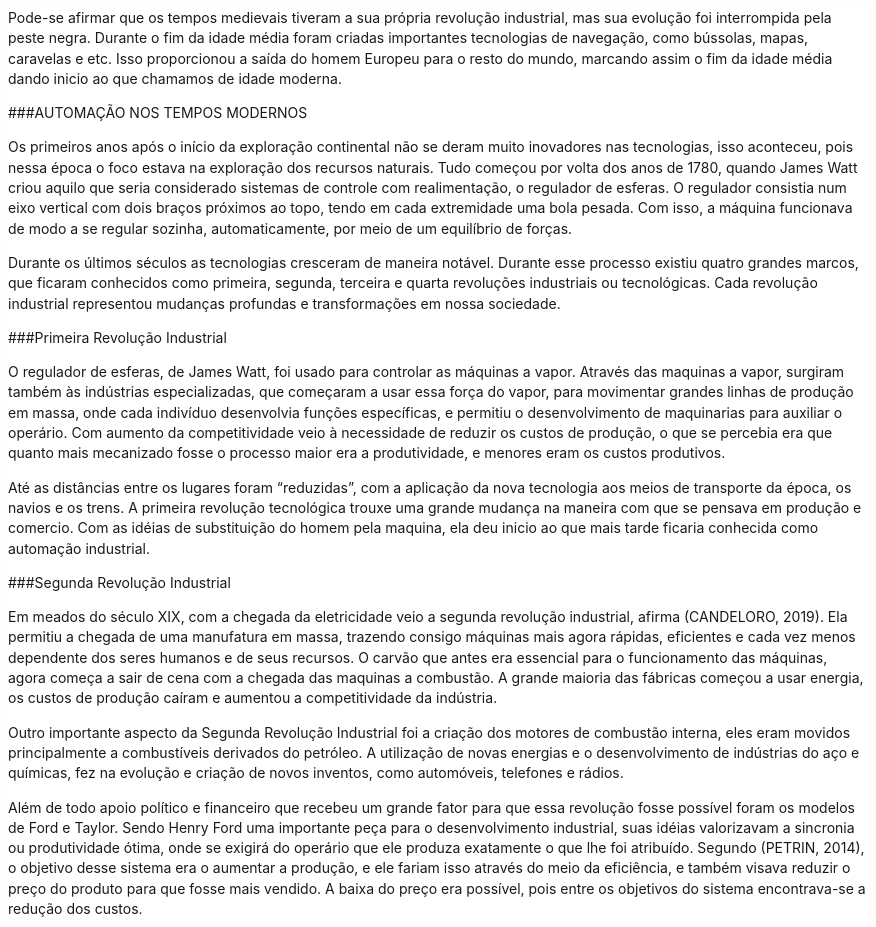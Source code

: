 Pode-se afirmar que os tempos medievais tiveram a sua própria revolução industrial, mas sua evolução foi interrompida pela peste negra. Durante o fim da idade média foram criadas importantes tecnologias de navegação, como bússolas, mapas, caravelas e etc. Isso proporcionou a saída do homem Europeu para o resto do mundo, marcando assim o fim da idade média dando inicio ao que chamamos de idade moderna.

###AUTOMAÇÃO NOS TEMPOS MODERNOS

Os primeiros anos após o início da exploração continental não se deram muito inovadores nas tecnologias, isso aconteceu, pois nessa época o foco estava na exploração dos recursos naturais. Tudo começou por volta dos anos de 1780, quando James Watt criou aquilo que seria considerado sistemas de controle com realimentação, o regulador de esferas. O regulador consistia num eixo vertical com dois braços próximos ao topo, tendo em cada extremidade uma bola pesada. Com isso, a máquina funcionava de modo a se regular sozinha, automaticamente, por meio de um equilíbrio de forças.

Durante os últimos séculos as tecnologias cresceram de maneira notável. Durante esse processo existiu quatro grandes marcos, que ficaram conhecidos como primeira, segunda, terceira e quarta revoluções industriais ou tecnológicas. Cada revolução industrial representou mudanças profundas e transformações em nossa sociedade.

###Primeira Revolução Industrial

O regulador de esferas, de James Watt, foi usado para controlar as máquinas a vapor. Através das maquinas a vapor, surgiram também às indústrias especializadas, que começaram a usar essa força do vapor, para movimentar grandes linhas de produção em massa, onde cada indivíduo desenvolvia funções específicas, e permitiu o desenvolvimento de maquinarias para auxiliar o operário. Com aumento da competitividade veio à necessidade de reduzir os custos de produção, o que se percebia era que quanto mais mecanizado fosse o processo maior era a produtividade, e menores eram os custos produtivos.

Até as distâncias entre os lugares foram “reduzidas”, com a aplicação da nova tecnologia aos meios de transporte da época, os navios e os trens. A primeira revolução tecnológica trouxe uma grande mudança na maneira com que se pensava em produção e comercio. Com as idéias de substituição do homem pela maquina, ela deu inicio ao que mais tarde ficaria conhecida como automação industrial.

###Segunda Revolução Industrial

Em meados do século XIX, com a chegada da eletricidade veio a segunda revolução industrial, afirma (CANDELORO, 2019). Ela permitiu a chegada de uma manufatura em massa, trazendo consigo máquinas mais agora rápidas, eficientes e cada vez menos dependente dos seres humanos e de seus recursos. O carvão que antes era essencial para o funcionamento das máquinas, agora começa a sair de cena com a chegada das maquinas a combustão. A grande maioria das fábricas começou a usar energia, os custos de produção caíram e aumentou a competitividade da indústria.

Outro importante aspecto da Segunda Revolução Industrial foi a criação dos motores de combustão interna, eles eram movidos principalmente a combustíveis derivados do petróleo. A utilização de novas energias e o desenvolvimento de indústrias do aço e químicas, fez na evolução e criação de novos inventos, como automóveis, telefones e rádios.

Além de todo apoio político e financeiro que recebeu um grande fator para que essa revolução fosse possível foram os modelos de Ford e Taylor. Sendo Henry Ford uma importante peça para o desenvolvimento industrial, suas idéias valorizavam a sincronia ou produtividade ótima, onde se exigirá do operário que ele produza exatamente o que lhe foi atribuído. Segundo (PETRIN, 2014), o objetivo desse sistema era o aumentar a produção, e ele fariam isso através do meio da eficiência, e também visava reduzir o preço do produto para que fosse mais vendido. A baixa do preço era possível, pois entre os objetivos do sistema encontrava-se a redução dos custos. 
	
